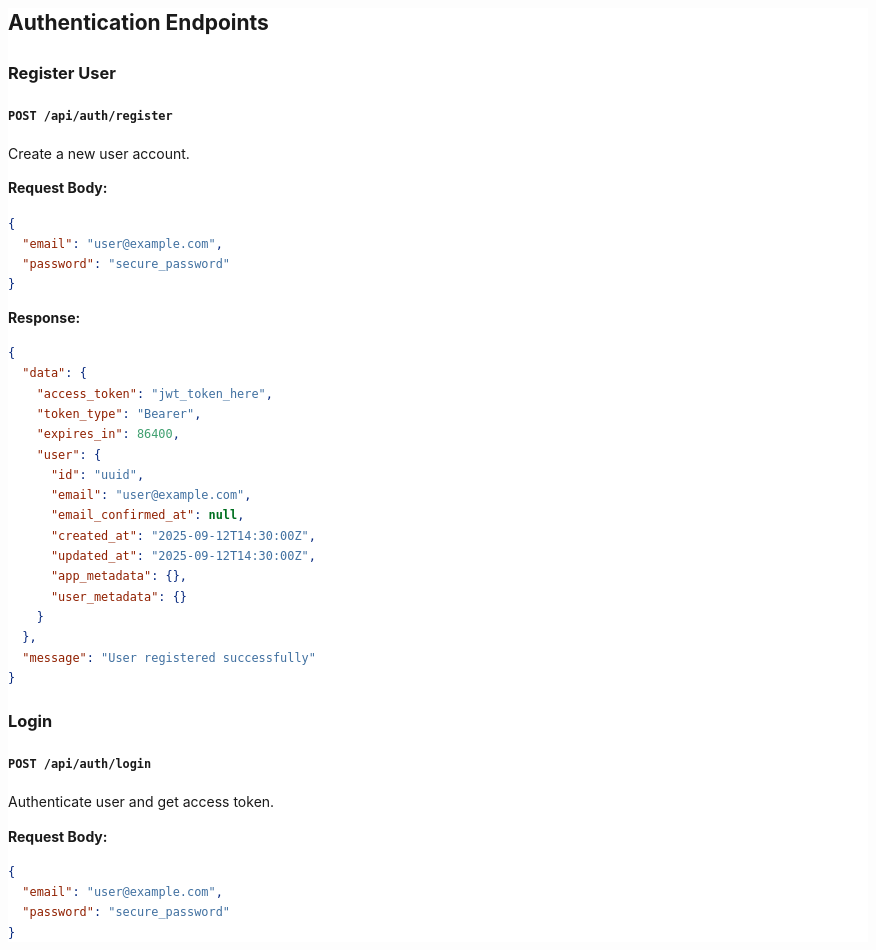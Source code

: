 
## Authentication Endpoints

### Register User

#### `POST /api/auth/register`

Create a new user account.

**Request Body:**

```json
{
  "email": "user@example.com",
  "password": "secure_password"
}
```

**Response:**

```json
{
  "data": {
    "access_token": "jwt_token_here",
    "token_type": "Bearer",
    "expires_in": 86400,
    "user": {
      "id": "uuid",
      "email": "user@example.com",
      "email_confirmed_at": null,
      "created_at": "2025-09-12T14:30:00Z",
      "updated_at": "2025-09-12T14:30:00Z",
      "app_metadata": {},
      "user_metadata": {}
    }
  },
  "message": "User registered successfully"
}
```

### Login

#### `POST /api/auth/login`

Authenticate user and get access token.

**Request Body:**

```json
{
  "email": "user@example.com",
  "password": "secure_password"
}
```
